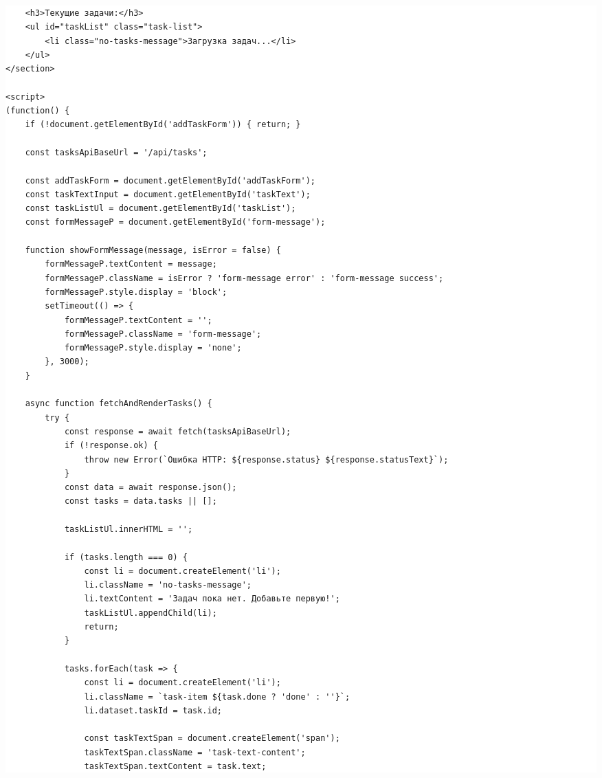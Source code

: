         <h3>Текущие задачи:</h3>
        <ul id="taskList" class="task-list">
            <li class="no-tasks-message">Загрузка задач...</li>
        </ul>
    </section>

    <script>
    (function() {
        if (!document.getElementById('addTaskForm')) { return; }

        const tasksApiBaseUrl = '/api/tasks'; 

        const addTaskForm = document.getElementById('addTaskForm');
        const taskTextInput = document.getElementById('taskText');
        const taskListUl = document.getElementById('taskList');
        const formMessageP = document.getElementById('form-message');

        function showFormMessage(message, isError = false) {
            formMessageP.textContent = message;
            formMessageP.className = isError ? 'form-message error' : 'form-message success';
            formMessageP.style.display = 'block'; 
            setTimeout(() => { 
                formMessageP.textContent = ''; 
                formMessageP.className = 'form-message';
                formMessageP.style.display = 'none'; 
            }, 3000);
        }

        async function fetchAndRenderTasks() {
            try {
                const response = await fetch(tasksApiBaseUrl);
                if (!response.ok) {
                    throw new Error(`Ошибка HTTP: ${response.status} ${response.statusText}`);
                }
                const data = await response.json();
                const tasks = data.tasks || [];

                taskListUl.innerHTML = ''; 

                if (tasks.length === 0) {
                    const li = document.createElement('li');
                    li.className = 'no-tasks-message';
                    li.textContent = 'Задач пока нет. Добавьте первую!';
                    taskListUl.appendChild(li);
                    return;
                }

                tasks.forEach(task => {
                    const li = document.createElement('li');
                    li.className = `task-item ${task.done ? 'done' : ''}`;
                    li.dataset.taskId = task.id;

                    const taskTextSpan = document.createElement('span');
                    taskTextSpan.className = 'task-text-content';
                    taskTextSpan.textContent = task.text;
                    